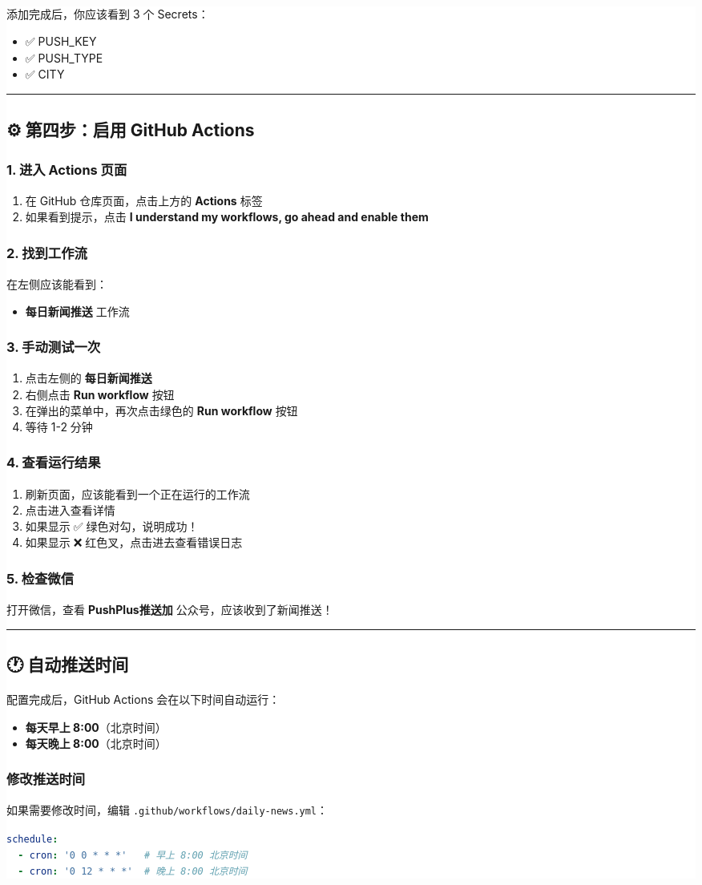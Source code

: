 添加完成后，你应该看到 3 个 Secrets：
- ✅ PUSH_KEY
- ✅ PUSH_TYPE
- ✅ CITY

---

## ⚙️ 第四步：启用 GitHub Actions

### 1. 进入 Actions 页面

1. 在 GitHub 仓库页面，点击上方的 **Actions** 标签
2. 如果看到提示，点击 **I understand my workflows, go ahead and enable them**

### 2. 找到工作流

在左侧应该能看到：
- **每日新闻推送** 工作流

### 3. 手动测试一次

1. 点击左侧的 **每日新闻推送**
2. 右侧点击 **Run workflow** 按钮
3. 在弹出的菜单中，再次点击绿色的 **Run workflow** 按钮
4. 等待 1-2 分钟

### 4. 查看运行结果

1. 刷新页面，应该能看到一个正在运行的工作流
2. 点击进入查看详情
3. 如果显示 ✅ 绿色对勾，说明成功！
4. 如果显示 ❌ 红色叉，点击进去查看错误日志

### 5. 检查微信

打开微信，查看 **PushPlus推送加** 公众号，应该收到了新闻推送！

---

## 🕐 自动推送时间

配置完成后，GitHub Actions 会在以下时间自动运行：

- **每天早上 8:00**（北京时间）
- **每天晚上 8:00**（北京时间）

### 修改推送时间

如果需要修改时间，编辑 `.github/workflows/daily-news.yml`：

```yaml
schedule:
  - cron: '0 0 * * *'   # 早上 8:00 北京时间
  - cron: '0 12 * * *'  # 晚上 8:00 北京时间
```
